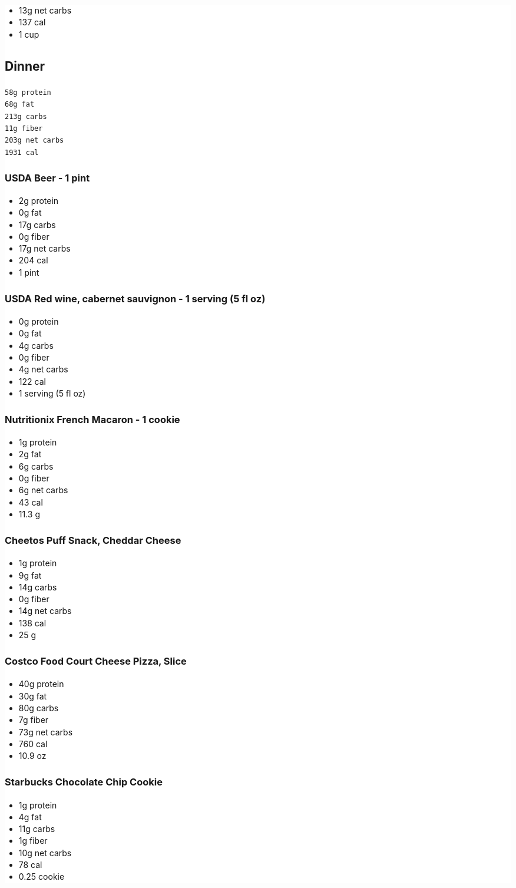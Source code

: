 - 13g net carbs
- 137 cal
- 1 cup
## Dinner
    58g protein
    68g fat
    213g carbs
    11g fiber
    203g net carbs
    1931 cal
### USDA Beer - 1 pint
- 2g protein
- 0g fat
- 17g carbs
- 0g fiber
- 17g net carbs
- 204 cal
- 1 pint
### USDA Red wine, cabernet sauvignon - 1 serving (5 fl oz)
- 0g protein
- 0g fat
- 4g carbs
- 0g fiber
- 4g net carbs
- 122 cal
- 1 serving (5 fl oz)
### Nutritionix French Macaron - 1 cookie
- 1g protein
- 2g fat
- 6g carbs
- 0g fiber
- 6g net carbs
- 43 cal
- 11.3 g
### Cheetos Puff Snack, Cheddar Cheese
- 1g protein
- 9g fat
- 14g carbs
- 0g fiber
- 14g net carbs
- 138 cal
- 25 g
### Costco Food Court Cheese Pizza, Slice
- 40g protein
- 30g fat
- 80g carbs
- 7g fiber
- 73g net carbs
- 760 cal
- 10.9 oz
### Starbucks Chocolate Chip Cookie
- 1g protein
- 4g fat
- 11g carbs
- 1g fiber
- 10g net carbs
- 78 cal
- 0.25 cookie